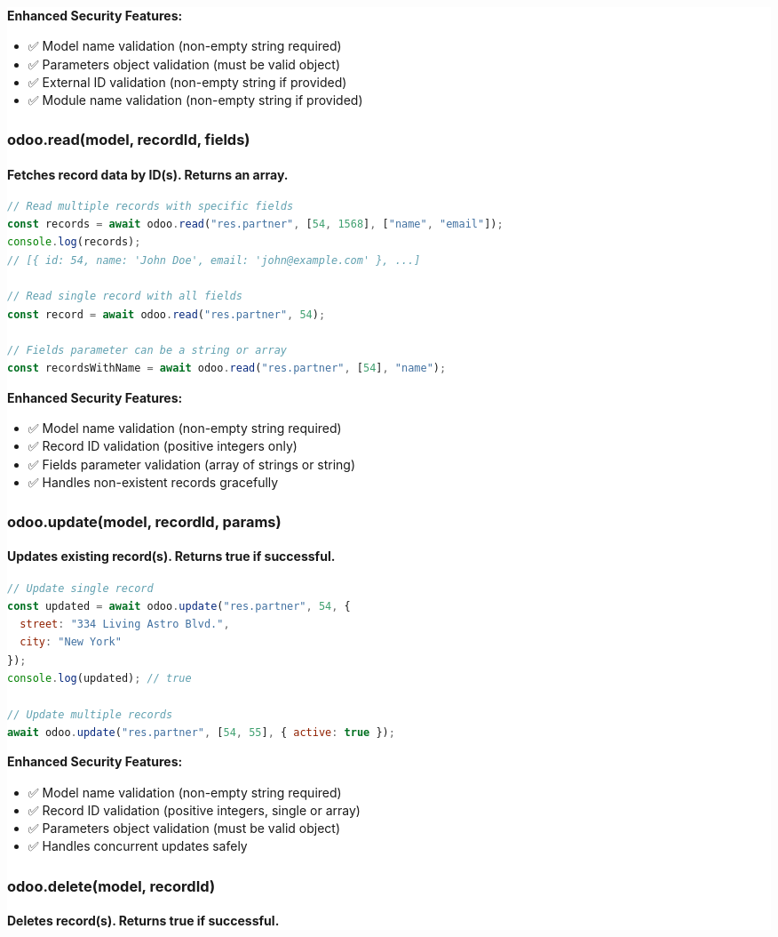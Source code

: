 **Enhanced Security Features:**
- ✅ Model name validation (non-empty string required)
- ✅ Parameters object validation (must be valid object)
- ✅ External ID validation (non-empty string if provided)
- ✅ Module name validation (non-empty string if provided)

### odoo.read(model, recordId, fields)

**Fetches record data by ID(s). Returns an array.**

```javascript
// Read multiple records with specific fields
const records = await odoo.read("res.partner", [54, 1568], ["name", "email"]);
console.log(records);
// [{ id: 54, name: 'John Doe', email: 'john@example.com' }, ...]

// Read single record with all fields
const record = await odoo.read("res.partner", 54);

// Fields parameter can be a string or array
const recordsWithName = await odoo.read("res.partner", [54], "name");
```

**Enhanced Security Features:**
- ✅ Model name validation (non-empty string required)
- ✅ Record ID validation (positive integers only)
- ✅ Fields parameter validation (array of strings or string)
- ✅ Handles non-existent records gracefully

### odoo.update(model, recordId, params)

**Updates existing record(s). Returns true if successful.**

```javascript
// Update single record
const updated = await odoo.update("res.partner", 54, {
  street: "334 Living Astro Blvd.",
  city: "New York"
});
console.log(updated); // true

// Update multiple records
await odoo.update("res.partner", [54, 55], { active: true });
```

**Enhanced Security Features:**
- ✅ Model name validation (non-empty string required)
- ✅ Record ID validation (positive integers, single or array)
- ✅ Parameters object validation (must be valid object)
- ✅ Handles concurrent updates safely

### odoo.delete(model, recordId)

**Deletes record(s). Returns true if successful.**
